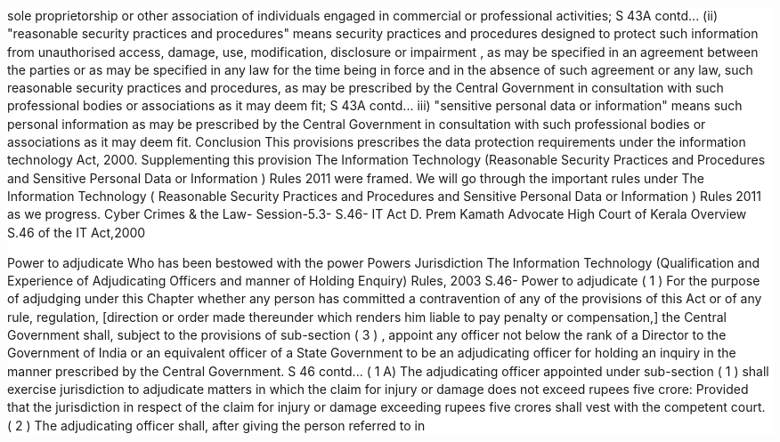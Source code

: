 sole proprietorship or other association of individuals engaged
in commercial or professional activities;
S 43A contd...
(ii) "reasonable security practices and procedures" means
security practices and procedures designed to protect such
information from unauthorised access, damage, use,
modification, disclosure or impairment , as may be specified
in an agreement between the parties or as may be specified in
any law for the time being in force and in the absence of such
agreement or any law, such reasonable security practices and
procedures, as may be prescribed by the Central Government
in consultation with such professional bodies or associations
as it may deem fit;
S 43A contd...
iii) "sensitive personal data or information" means such personal
information as may be prescribed by the Central Government in
consultation with such professional bodies or associations as it
may deem fit.
Conclusion
This provisions prescribes the data protection requirements under
the information technology Act, 2000.
Supplementing this provision The Information Technology
(Reasonable Security Practices and Procedures and Sensitive
Personal Data or Information ) Rules 2011 were framed.
We will go through the important rules under The Information
Technology ( Reasonable Security Practices and Procedures and
Sensitive Personal Data or Information ) Rules 2011 as we progress.
Cyber Crimes & the Law-
Session-5.3- S.46- IT Act
D. Prem Kamath
Advocate
High Court of Kerala
Overview
S.46 of the IT Act,2000

Power to adjudicate
Who has been bestowed with
the power
Powers
Jurisdiction
The Information Technology
(Qualification and Experience of
Adjudicating Officers and
manner of Holding Enquiry)
Rules, 2003
S.46- Power to adjudicate
( 1 ) For the purpose of adjudging under this Chapter whether any
person has committed a contravention of any of the provisions of
this Act or of any rule, regulation, [direction or order made
thereunder which renders him liable to pay penalty or
compensation,] the Central Government shall, subject to the
provisions of sub-section ( 3 ) , appoint any officer not below the
rank of a Director to the Government of India or an equivalent
officer of a State Government to be an adjudicating officer for
holding an inquiry in the manner prescribed by the Central
Government.
S 46 contd...
( 1 A) The adjudicating officer appointed under sub-section ( 1 ) shall
exercise jurisdiction to adjudicate matters in which the claim for injury
or damage does not exceed rupees five crore:
Provided that the jurisdiction in respect of the claim for injury or
damage exceeding rupees five crores shall vest with the competent
court.
( 2 ) The adjudicating officer shall, after giving the person referred to in
